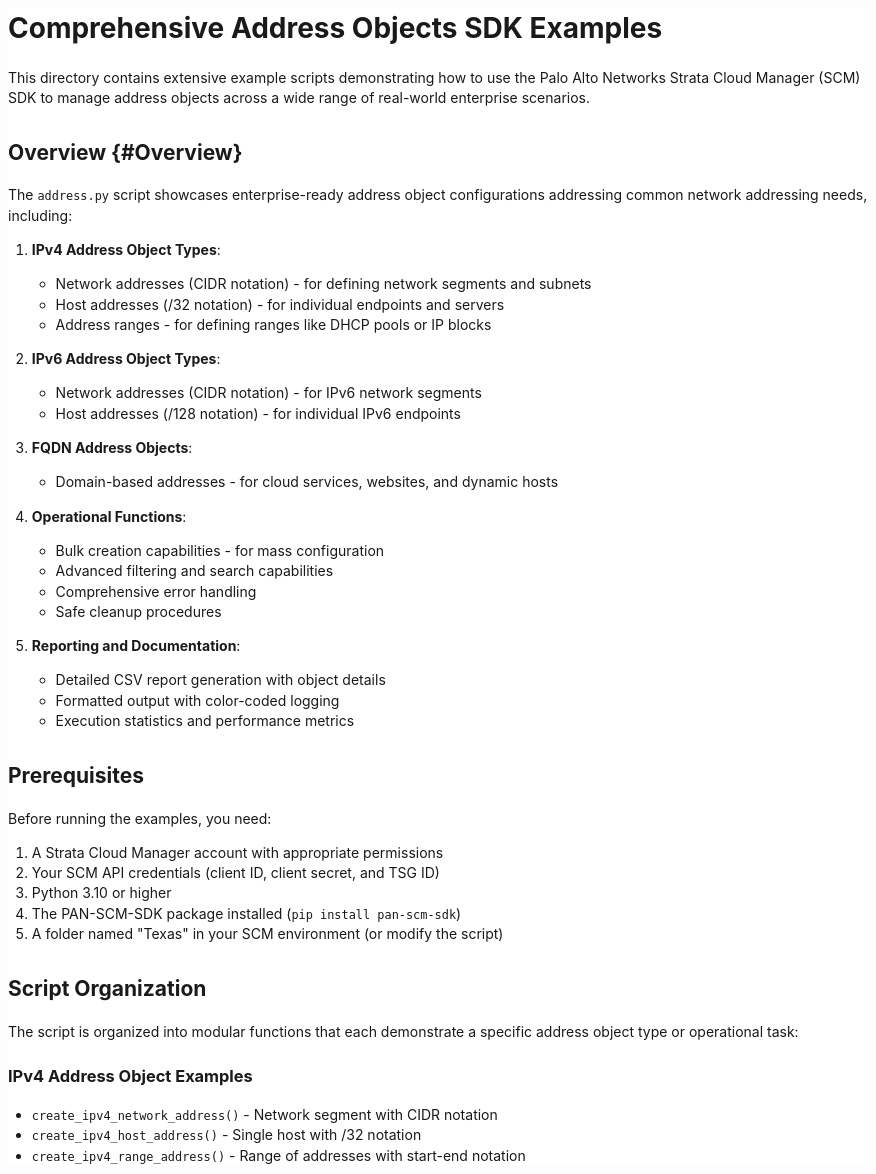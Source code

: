 # Comprehensive Address Objects SDK Examples

This directory contains extensive example scripts demonstrating how to use the Palo Alto Networks Strata Cloud Manager (SCM) SDK to manage address objects across a wide range of real-world enterprise scenarios.

## Overview {#Overview}

The `address.py` script showcases enterprise-ready address object configurations addressing common network addressing needs, including:

1. **IPv4 Address Object Types**:
   - Network addresses (CIDR notation) - for defining network segments and subnets
   - Host addresses (/32 notation) - for individual endpoints and servers
   - Address ranges - for defining ranges like DHCP pools or IP blocks

2. **IPv6 Address Object Types**:
   - Network addresses (CIDR notation) - for IPv6 network segments
   - Host addresses (/128 notation) - for individual IPv6 endpoints

3. **FQDN Address Objects**:
   - Domain-based addresses - for cloud services, websites, and dynamic hosts

4. **Operational Functions**:
   - Bulk creation capabilities - for mass configuration
   - Advanced filtering and search capabilities
   - Comprehensive error handling
   - Safe cleanup procedures

5. **Reporting and Documentation**:
   - Detailed CSV report generation with object details
   - Formatted output with color-coded logging
   - Execution statistics and performance metrics

## Prerequisites

Before running the examples, you need:

1. A Strata Cloud Manager account with appropriate permissions
2. Your SCM API credentials (client ID, client secret, and TSG ID)
3. Python 3.10 or higher
4. The PAN-SCM-SDK package installed (`pip install pan-scm-sdk`)
5. A folder named "Texas" in your SCM environment (or modify the script)

## Script Organization

The script is organized into modular functions that each demonstrate a specific address object type or operational task:

### IPv4 Address Object Examples
- `create_ipv4_network_address()` - Network segment with CIDR notation
- `create_ipv4_host_address()` - Single host with /32 notation
- `create_ipv4_range_address()` - Range of addresses with start-end notation

